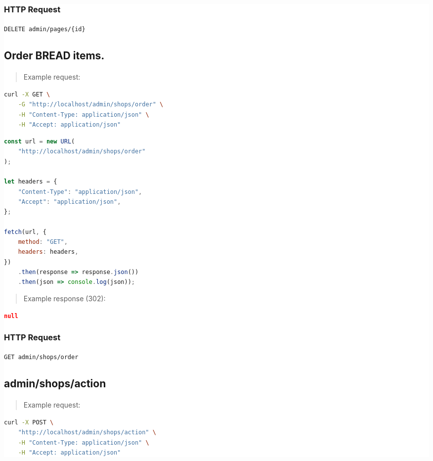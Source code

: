 

### HTTP Request
`DELETE admin/pages/{id}`





## Order BREAD items.

> Example request:

```bash
curl -X GET \
    -G "http://localhost/admin/shops/order" \
    -H "Content-Type: application/json" \
    -H "Accept: application/json"
```

```javascript
const url = new URL(
    "http://localhost/admin/shops/order"
);

let headers = {
    "Content-Type": "application/json",
    "Accept": "application/json",
};

fetch(url, {
    method: "GET",
    headers: headers,
})
    .then(response => response.json())
    .then(json => console.log(json));
```


> Example response (302):

```json
null
```

### HTTP Request
`GET admin/shops/order`





## admin/shops/action
> Example request:

```bash
curl -X POST \
    "http://localhost/admin/shops/action" \
    -H "Content-Type: application/json" \
    -H "Accept: application/json"
```
